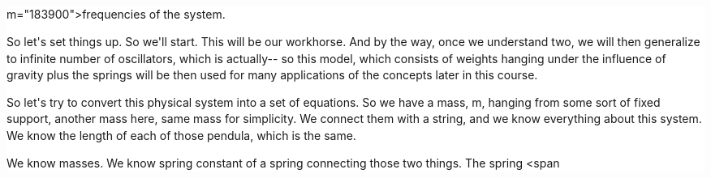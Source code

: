   m="183900">frequencies</span> <span m="184410">of</span> <span
  m="184500">the</span> <span m="184620">system.</span></p><p><span
  m="185650">So</span> <span m="185730">let's</span> <span m="185940">set</span>
  <span m="186240">things</span> <span m="186630">up.</span> <span
  m="188070">So</span> <span m="188280">we'll</span> <span
  m="188420">start.</span> <span m="189570">This</span> <span
  m="189720">will</span> <span m="189840">be</span> <span m="189960">our</span>
  <span m="190200">workhorse.</span> <span m="191370">And</span> <span
  m="191490">by</span> <span m="191700">the</span> <span m="191820">way,</span>
  <span m="193240">once</span> <span m="193440">we</span> <span
  m="193560">understand</span> <span m="194110">two,</span> <span
  m="195300">we</span> <span m="195360">will</span> <span m="195480">then</span>
  <span m="195690">generalize</span> <span m="196860">to</span> <span
  m="197070">infinite</span> <span m="197520">number</span> <span
  m="197880">of</span> <span m="198000">oscillators,</span> <span
  m="198930">which</span> <span m="199080">is</span> <span
  m="199200">actually--</span> <span m="199410">so</span> <span
  m="201180">this</span> <span m="201390">model,</span> <span
  m="202020">which</span> <span m="202320">consists</span> <span
  m="202770">of</span> <span m="203790">weights</span> <span
  m="204180">hanging</span> <span m="205020">under</span> <span
  m="205140">the</span> <span m="205230">influence</span> <span
  m="205590">of</span> <span m="205710">gravity</span> <span
  m="206460">plus</span> <span m="206700">the</span> <span
  m="206820">springs</span> <span m="207570">will</span> <span
  m="207720">be</span> <span m="208190">then</span> <span m="208500">used</span>
  <span m="208920">for</span> <span m="209040">many</span> <span
  m="209370">applications</span> <span m="210700">of</span> <span
  m="210890">the</span> <span m="211020">concepts</span> <span
  m="211530">later</span> <span m="211830">in</span> <span
  m="211920">this</span> <span m="212060">course.</span></p><p><span
  m="213160">So</span> <span m="214900">let's</span> <span m="216910">try</span>
  <span m="217210">to</span> <span m="217330">convert</span> <span
  m="218410">this</span> <span m="218560">physical</span> <span
  m="218980">system</span> <span m="219430">into</span> <span
  m="219640">a</span> <span m="219670">set</span> <span m="219910">of</span>
  <span m="220000">equations.</span> <span m="221590">So</span> <span
  m="222730">we</span> <span m="222850">have</span> <span m="222970">a</span>
  <span m="223030">mass,</span> <span m="223660">m,</span> <span
  m="224380">hanging</span> <span m="224830">from</span> <span
  m="226780">some</span> <span m="226960">sort</span> <span m="227110">of</span>
  <span m="227440">fixed</span> <span m="227920">support,</span> <span
  m="228580">another</span> <span m="228940">mass</span> <span
  m="229210">here,</span> <span m="230110">same</span> <span
  m="230590">mass</span> <span m="230950">for</span> <span
  m="231130">simplicity.</span> <span m="232360">We</span> <span
  m="232480">connect</span> <span m="232900">them</span> <span
  m="233080">with</span> <span m="233280">a</span> <span
  m="233350">string,</span> <span m="234610">and</span> <span
  m="234760">we</span> <span m="234880">know</span> <span
  m="235150">everything</span> <span m="235405">about</span> <span
  m="235660">this system.</span> <span m="237080">We know</span> <span
  m="237270">the</span> <span m="237480">length</span> <span
  m="237970">of</span> <span m="238450">each</span> <span m="238630">of</span>
  <span m="238780">those</span> <span m="239890">pendula,</span> <span
  m="240430">which</span> <span m="240610">is</span> <span m="240730">the</span>
  <span m="240850">same.</span></p><p><span m="241840">We</span> <span
  m="241960">know</span> <span m="242140">masses.</span> <span
  m="243280">We</span> <span m="243400">know</span> <span
  m="243640">spring</span> <span m="244180">constant</span> <span
  m="245270">of</span> <span m="245410">a</span> <span m="245470">spring</span>
  <span m="245830">connecting</span> <span m="246400">those</span> <span
  m="247180">two</span> <span m="247330">things.</span> <span
  m="248860">The</span> <span m="249010">spring</span> <span